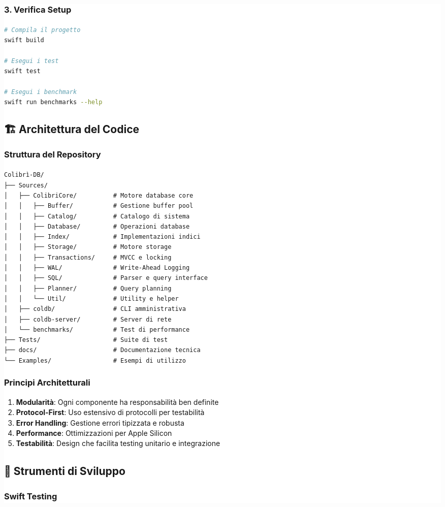 ### 3. Verifica Setup

```bash
# Compila il progetto
swift build

# Esegui i test
swift test

# Esegui i benchmark
swift run benchmarks --help
```

## 🏗️ Architettura del Codice

### Struttura del Repository

```
Colibrì-DB/
├── Sources/
│   ├── ColibriCore/          # Motore database core
│   │   ├── Buffer/           # Gestione buffer pool
│   │   ├── Catalog/          # Catalogo di sistema
│   │   ├── Database/         # Operazioni database
│   │   ├── Index/            # Implementazioni indici
│   │   ├── Storage/          # Motore storage
│   │   ├── Transactions/     # MVCC e locking
│   │   ├── WAL/              # Write-Ahead Logging
│   │   ├── SQL/              # Parser e query interface
│   │   ├── Planner/          # Query planning
│   │   └── Util/             # Utility e helper
│   ├── coldb/                # CLI amministrativa
│   ├── coldb-server/         # Server di rete
│   └── benchmarks/           # Test di performance
├── Tests/                    # Suite di test
├── docs/                     # Documentazione tecnica
└── Examples/                 # Esempi di utilizzo
```

### Principi Architetturali

1. **Modularità**: Ogni componente ha responsabilità ben definite
2. **Protocol-First**: Uso estensivo di protocolli per testabilità
3. **Error Handling**: Gestione errori tipizzata e robusta
4. **Performance**: Ottimizzazioni per Apple Silicon
5. **Testabilità**: Design che facilita testing unitario e integrazione

## 🔧 Strumenti di Sviluppo

### Swift Testing
